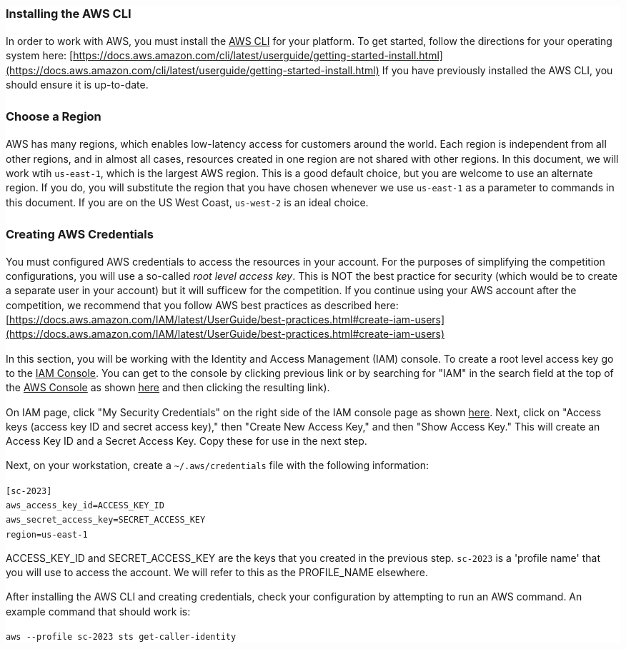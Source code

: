 ### Installing the AWS CLI

In order to work with AWS, you must install the [AWS CLI](https://aws.amazon.com/cli/) for your platform. To get started, follow the directions for your operating system here:
  [https://docs.aws.amazon.com/cli/latest/userguide/getting-started-install.html](https://docs.aws.amazon.com/cli/latest/userguide/getting-started-install.html)
If you have previously installed the AWS CLI, you should ensure it is up-to-date.

### Choose a Region 

AWS has many regions, which enables low-latency access for customers around the world. Each region is independent from all other regions, and in almost all cases, resources created in one region are not shared with other regions. In this document, we will work wtih `us-east-1`, which is the largest AWS region.  This is a good default choice, but you are welcome to use an alternate region. If you do, you will substitute the region that you have chosen whenever we use `us-east-1` as a parameter to commands in this document. If you are on the US West Coast, `us-west-2` is an ideal choice.

### Creating AWS Credentials

You must configured AWS credentials to access the resources in your account. For the purposes of simplifying the competition configurations, you will use a so-called _root level access key_. This is NOT the best practice for security (which would be to create a separate user in your account) but it will sufficew for the competition. If you continue using your AWS account after the competition, we recommend that you follow AWS best practices as described here:
    [https://docs.aws.amazon.com/IAM/latest/UserGuide/best-practices.html#create-iam-users](https://docs.aws.amazon.com/IAM/latest/UserGuide/best-practices.html#create-iam-users)

In this section, you will be working with the Identity and Access Management (IAM) console. To create a root level access key go to the [IAM Console](https://console.aws.amazon.com/iamv2/). You can get to the console by clicking previous link or by searching for "IAM" in the search field at the top of the [AWS Console](https://console.aws.amazon.com) as shown [here](readme-images/iam-search.png) and then clicking the resulting link).

On IAM page, click "My Security Credentials" on the right side of the IAM console page as shown [here](readme-images/iam-quicklinks.png). Next, click on "Access keys (access key ID and secret access key)," then "Create New Access Key," and then "Show Access Key."
This will create an Access Key ID and a Secret Access Key. Copy these for use in the next step.

Next, on your workstation, create a `~/.aws/credentials` file with the following information:

    [sc-2023]
    aws_access_key_id=ACCESS_KEY_ID
    aws_secret_access_key=SECRET_ACCESS_KEY
    region=us-east-1

ACCESS_KEY_ID and SECRET_ACCESS_KEY are the keys that you created in the previous step. `sc-2023` is a 'profile name' that you will use  to access the account.  We will refer to this as the PROFILE_NAME elsewhere.

After installing the AWS CLI and creating credentials, check your configuration by attempting to run an AWS command.  An example command that should work is:
```text
aws --profile sc-2023 sts get-caller-identity
```
